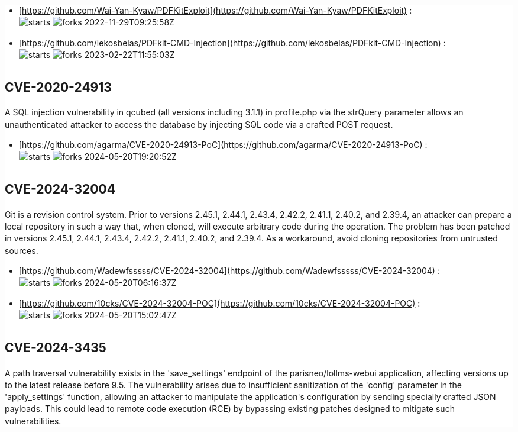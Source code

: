 - [https://github.com/Wai-Yan-Kyaw/PDFKitExploit](https://github.com/Wai-Yan-Kyaw/PDFKitExploit) :  
![starts](https://img.shields.io/github/stars/Wai-Yan-Kyaw/PDFKitExploit.svg) 
![forks](https://img.shields.io/github/forks/Wai-Yan-Kyaw/PDFKitExploit.svg) 
2022-11-29T09:25:58Z

- [https://github.com/lekosbelas/PDFkit-CMD-Injection](https://github.com/lekosbelas/PDFkit-CMD-Injection) :  
![starts](https://img.shields.io/github/stars/lekosbelas/PDFkit-CMD-Injection.svg) 
![forks](https://img.shields.io/github/forks/lekosbelas/PDFkit-CMD-Injection.svg) 
2023-02-22T11:55:03Z

## CVE-2020-24913
 A SQL injection vulnerability in qcubed (all versions including 3.1.1) in profile.php via the strQuery parameter allows an unauthenticated attacker to access the database by injecting SQL code via a crafted POST request.

- [https://github.com/agarma/CVE-2020-24913-PoC](https://github.com/agarma/CVE-2020-24913-PoC) :  
![starts](https://img.shields.io/github/stars/agarma/CVE-2020-24913-PoC.svg) 
![forks](https://img.shields.io/github/forks/agarma/CVE-2020-24913-PoC.svg) 
2024-05-20T19:20:52Z

## CVE-2024-32004
 Git is a revision control system. Prior to versions 2.45.1, 2.44.1, 2.43.4, 2.42.2, 2.41.1, 2.40.2, and 2.39.4, an attacker can prepare a local repository in such a way that, when cloned, will execute arbitrary code during the operation. The problem has been patched in versions 2.45.1, 2.44.1, 2.43.4, 2.42.2, 2.41.1, 2.40.2, and 2.39.4. As a workaround, avoid cloning repositories from untrusted sources.

- [https://github.com/Wadewfsssss/CVE-2024-32004](https://github.com/Wadewfsssss/CVE-2024-32004) :  
![starts](https://img.shields.io/github/stars/Wadewfsssss/CVE-2024-32004.svg) 
![forks](https://img.shields.io/github/forks/Wadewfsssss/CVE-2024-32004.svg) 
2024-05-20T06:16:37Z

- [https://github.com/10cks/CVE-2024-32004-POC](https://github.com/10cks/CVE-2024-32004-POC) :  
![starts](https://img.shields.io/github/stars/10cks/CVE-2024-32004-POC.svg) 
![forks](https://img.shields.io/github/forks/10cks/CVE-2024-32004-POC.svg) 
2024-05-20T15:02:47Z

## CVE-2024-3435
 A path traversal vulnerability exists in the 'save_settings' endpoint of the parisneo/lollms-webui application, affecting versions up to the latest release before 9.5. The vulnerability arises due to insufficient sanitization of the 'config' parameter in the 'apply_settings' function, allowing an attacker to manipulate the application's configuration by sending specially crafted JSON payloads. This could lead to remote code execution (RCE) by bypassing existing patches designed to mitigate such vulnerabilities.
